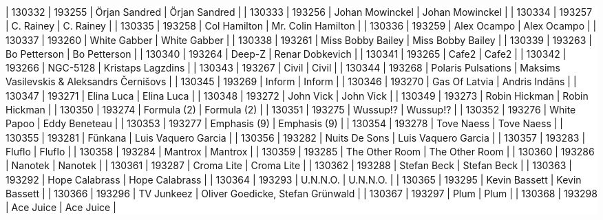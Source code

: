 | 130332 | 193255 | Örjan Sandred | Örjan Sandred |
| 130333 | 193256 | Johan Mowinckel | Johan Mowinckel |
| 130334 | 193257 | C. Rainey | C. Rainey |
| 130335 | 193258 | Col Hamilton | Mr. Colin Hamilton |
| 130336 | 193259 | Alex Ocampo | Alex Ocampo |
| 130337 | 193260 | White Gabber | White Gabber |
| 130338 | 193261 | Miss Bobby Bailey | Miss Bobby Bailey |
| 130339 | 193263 | Bo Petterson | Bo Petterson |
| 130340 | 193264 | Deep-Z | Renar Dobkevich |
| 130341 | 193265 | Cafe2 | Cafe2 |
| 130342 | 193266 | NGC-5128 | Kristaps Lagzdins |
| 130343 | 193267 | Civil | Civil |
| 130344 | 193268 | Polaris Pulsations | Maksims Vasilevskis & Aleksandrs Černišovs |
| 130345 | 193269 | Inform | Inform |
| 130346 | 193270 | Gas Of Latvia | Andris Indāns |
| 130347 | 193271 | Elina Luca | Elina Luca |
| 130348 | 193272 | John Vick | John Vick |
| 130349 | 193273 | Robin Hickman | Robin Hickman |
| 130350 | 193274 | Formula (2) | Formula (2) |
| 130351 | 193275 | Wussup!? | Wussup!? |
| 130352 | 193276 | White Papoo | Eddy Beneteau |
| 130353 | 193277 | Emphasis (9) | Emphasis (9) |
| 130354 | 193278 | Tove Naess | Tove Naess |
| 130355 | 193281 | Fünkana | Luis Vaquero Garcia |
| 130356 | 193282 | Nuits De Sons | Luis Vaquero Garcia |
| 130357 | 193283 | Fluflo | Fluflo |
| 130358 | 193284 | Mantrox | Mantrox |
| 130359 | 193285 | The Other Room | The Other Room |
| 130360 | 193286 | Nanotek | Nanotek |
| 130361 | 193287 | Croma Lite | Croma Lite |
| 130362 | 193288 | Stefan Beck | Stefan Beck |
| 130363 | 193292 | Hope Calabrass | Hope Calabrass |
| 130364 | 193293 | U.N.N.O. | U.N.N.O. |
| 130365 | 193295 | Kevin Bassett | Kevin Bassett |
| 130366 | 193296 | TV Junkeez | Oliver Goedicke, Stefan Grünwald |
| 130367 | 193297 | Plum | Plum |
| 130368 | 193298 | Ace Juice | Ace Juice |